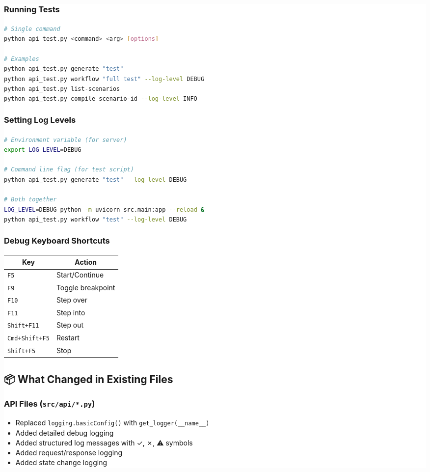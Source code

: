 ### Running Tests

```bash
# Single command
python api_test.py <command> <arg> [options]

# Examples
python api_test.py generate "test"
python api_test.py workflow "full test" --log-level DEBUG
python api_test.py list-scenarios
python api_test.py compile scenario-id --log-level INFO
```

### Setting Log Levels

```bash
# Environment variable (for server)
export LOG_LEVEL=DEBUG

# Command line flag (for test script)
python api_test.py generate "test" --log-level DEBUG

# Both together
LOG_LEVEL=DEBUG python -m uvicorn src.main:app --reload &
python api_test.py workflow "test" --log-level DEBUG
```

### Debug Keyboard Shortcuts

| Key | Action |
|-----|--------|
| `F5` | Start/Continue |
| `F9` | Toggle breakpoint |
| `F10` | Step over |
| `F11` | Step into |
| `Shift+F11` | Step out |
| `Cmd+Shift+F5` | Restart |
| `Shift+F5` | Stop |

## 📦 What Changed in Existing Files

### API Files (`src/api/*.py`)
- Replaced `logging.basicConfig()` with `get_logger(__name__)`
- Added detailed debug logging
- Added structured log messages with ✓, ✗, ⚠ symbols
- Added request/response logging
- Added state change logging
